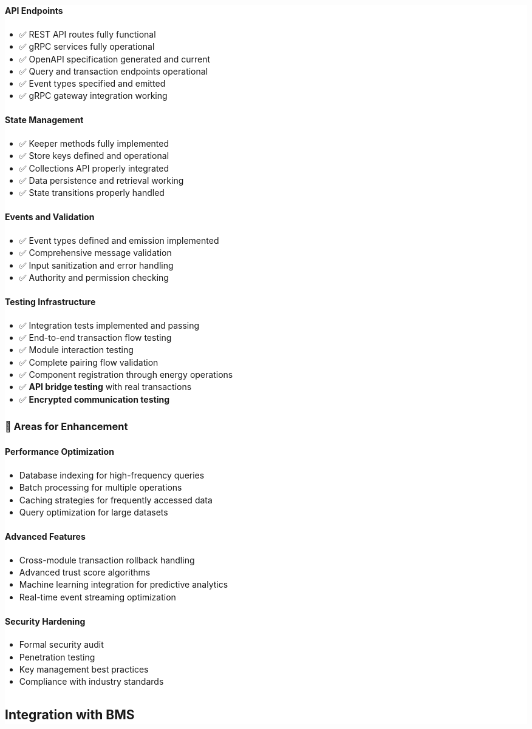 #### API Endpoints
- ✅ REST API routes fully functional
- ✅ gRPC services fully operational
- ✅ OpenAPI specification generated and current
- ✅ Query and transaction endpoints operational
- ✅ Event types specified and emitted
- ✅ gRPC gateway integration working

#### State Management
- ✅ Keeper methods fully implemented
- ✅ Store keys defined and operational
- ✅ Collections API properly integrated
- ✅ Data persistence and retrieval working
- ✅ State transitions properly handled

#### Events and Validation
- ✅ Event types defined and emission implemented
- ✅ Comprehensive message validation
- ✅ Input sanitization and error handling
- ✅ Authority and permission checking

#### Testing Infrastructure
- ✅ Integration tests implemented and passing
- ✅ End-to-end transaction flow testing
- ✅ Module interaction testing
- ✅ Complete pairing flow validation
- ✅ Component registration through energy operations
- ✅ **API bridge testing** with real transactions
- ✅ **Encrypted communication testing**

### 🔧 Areas for Enhancement

#### Performance Optimization
- Database indexing for high-frequency queries
- Batch processing for multiple operations
- Caching strategies for frequently accessed data
- Query optimization for large datasets

#### Advanced Features
- Cross-module transaction rollback handling
- Advanced trust score algorithms
- Machine learning integration for predictive analytics
- Real-time event streaming optimization

#### Security Hardening
- Formal security audit
- Penetration testing
- Key management best practices
- Compliance with industry standards

## Integration with BMS
